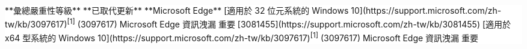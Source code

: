 </td>
<td style="border:1px solid black;">
**彙總嚴重性等級**

</td>
<td style="border:1px solid black;">
**已取代更新**

</td>
</tr>
<tr>
<td style="border:1px solid black;" colspan="5">
**Microsoft Edge**

</td>
</tr>
<tr>
<td style="border:1px solid black;">
[適用於 32 位元系統的 Windows 10](https://support.microsoft.com/zh-tw/kb/3097617)<sup>[1]</sup>
(3097617)

</td>
<td style="border:1px solid black;">
Microsoft Edge

</td>
<td style="border:1px solid black;">
資訊洩漏

</td>
<td style="border:1px solid black;">
重要

</td>
<td style="border:1px solid black;">
[3081455](https://support.microsoft.com/zh-tw/kb/3081455)

</td>
</tr>
<tr>
<td style="border:1px solid black;">
[適用於 x64 型系統的 Windows 10](https://support.microsoft.com/zh-tw/kb/3097617)<sup>[1]</sup>
(3097617)

</td>
<td style="border:1px solid black;">
Microsoft Edge

</td>
<td style="border:1px solid black;">
資訊洩漏

</td>
<td style="border:1px solid black;">
重要
